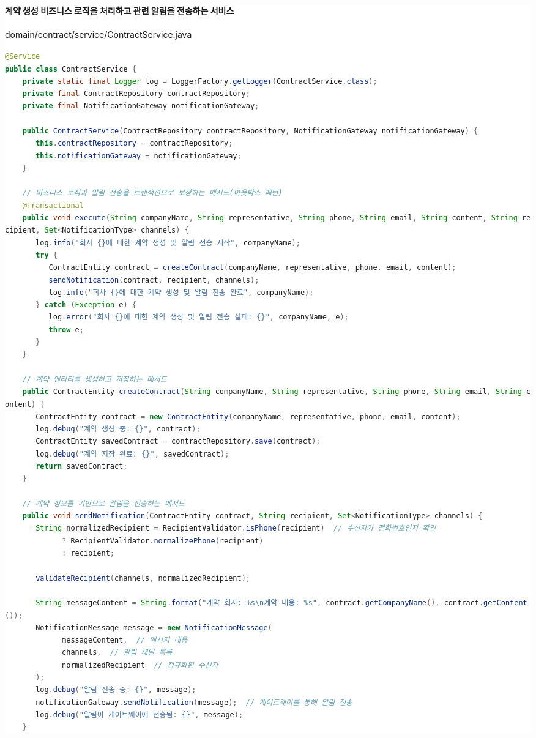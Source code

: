 #### 계약 생성 비즈니스 로직을 처리하고 관련 알림을 전송하는 서비스

domain/contract/service/ContractService.java

```java
@Service  
public class ContractService {  
    private static final Logger log = LoggerFactory.getLogger(ContractService.class);  
    private final ContractRepository contractRepository;  
    private final NotificationGateway notificationGateway;  
  
    public ContractService(ContractRepository contractRepository, NotificationGateway notificationGateway) {  
       this.contractRepository = contractRepository;  
       this.notificationGateway = notificationGateway;  
    }  
  
    // 비즈니스 로직과 알림 전송을 트랜잭션으로 보장하는 메서드(아웃박스 패턴)  
    @Transactional  
    public void execute(String companyName, String representative, String phone, String email, String content, String recipient, Set<NotificationType> channels) {  
       log.info("회사 {}에 대한 계약 생성 및 알림 전송 시작", companyName);  
       try {  
          ContractEntity contract = createContract(companyName, representative, phone, email, content);  
          sendNotification(contract, recipient, channels);  
          log.info("회사 {}에 대한 계약 생성 및 알림 전송 완료", companyName);  
       } catch (Exception e) {  
          log.error("회사 {}에 대한 계약 생성 및 알림 전송 실패: {}", companyName, e);  
          throw e;  
       }  
    }  
  
    // 계약 엔티티를 생성하고 저장하는 메서드  
    public ContractEntity createContract(String companyName, String representative, String phone, String email, String content) {  
       ContractEntity contract = new ContractEntity(companyName, representative, phone, email, content);  
       log.debug("계약 생성 중: {}", contract);  
       ContractEntity savedContract = contractRepository.save(contract);  
       log.debug("계약 저장 완료: {}", savedContract);  
       return savedContract;  
    }  
  
    // 계약 정보를 기반으로 알림을 전송하는 메서드  
    public void sendNotification(ContractEntity contract, String recipient, Set<NotificationType> channels) {  
       String normalizedRecipient = RecipientValidator.isPhone(recipient)  // 수신자가 전화번호인지 확인  
             ? RecipientValidator.normalizePhone(recipient)  
             : recipient;  
  
       validateRecipient(channels, normalizedRecipient);  
  
       String messageContent = String.format("계약 회사: %s\n계약 내용: %s", contract.getCompanyName(), contract.getContent());  
       NotificationMessage message = new NotificationMessage(  
             messageContent,  // 메시지 내용  
             channels,  // 알림 채널 목록  
             normalizedRecipient  // 정규화된 수신자  
       );  
       log.debug("알림 전송 중: {}", message);  
       notificationGateway.sendNotification(message);  // 게이트웨이를 통해 알림 전송  
       log.debug("알림이 게이트웨이에 전송됨: {}", message);  
    }  
```